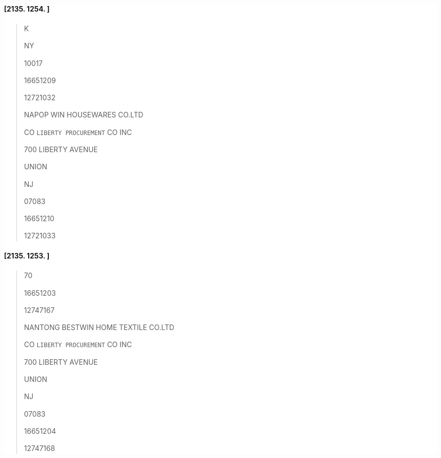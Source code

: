 
#### [2135. 1254. ]
> K
> 
> NY
> 
> 10017
> 
> 16651209
> 
> 12721032
> 
> NAPOP WIN HOUSEWARES CO.LTD
> 
> CO `LIBERTY PROCUREMENT` CO INC
> 
> 700 LIBERTY AVENUE
> 
> UNION
> 
> NJ
> 
> 07083
> 
> 16651210
> 
> 12721033
> 


#### [2135. 1253. ]
> 70
> 
> 16651203
> 
> 12747167
> 
> NANTONG BESTWIN HOME TEXTILE CO.LTD
> 
> CO `LIBERTY PROCUREMENT` CO INC
> 
> 700 LIBERTY AVENUE
> 
> UNION
> 
> NJ
> 
> 07083
> 
> 16651204
> 
> 12747168
> 
